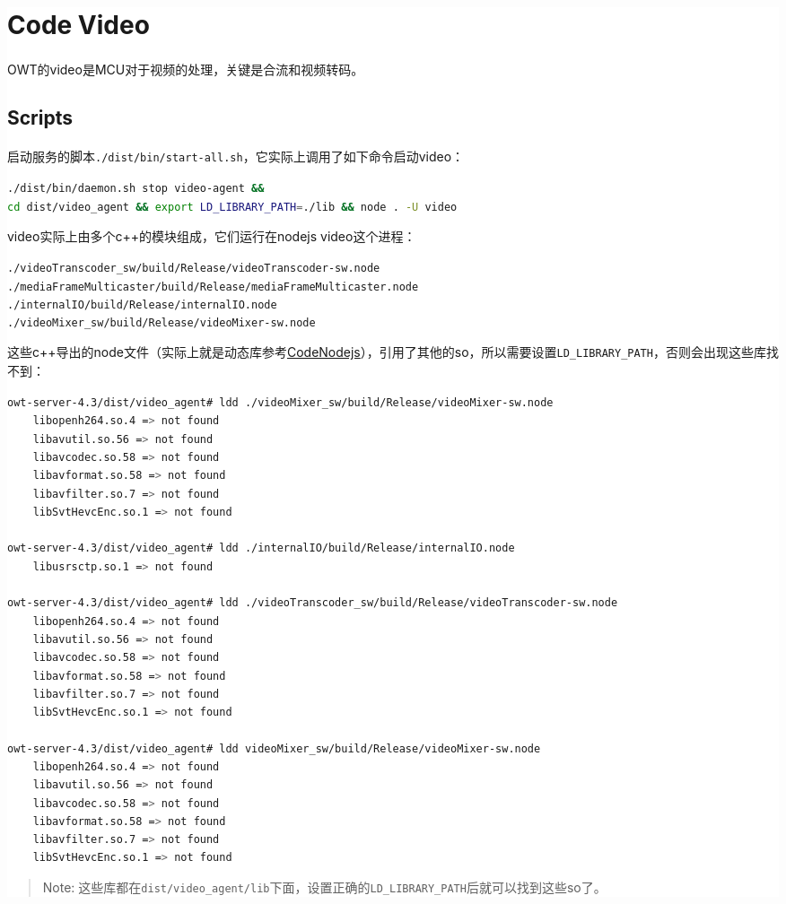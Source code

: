 # Code Video

OWT的video是MCU对于视频的处理，关键是合流和视频转码。

## Scripts

启动服务的脚本`./dist/bin/start-all.sh`，它实际上调用了如下命令启动video：

```bash
./dist/bin/daemon.sh stop video-agent &&
cd dist/video_agent && export LD_LIBRARY_PATH=./lib && node . -U video
```

video实际上由多个c++的模块组成，它们运行在nodejs video这个进程：

```bash
./videoTranscoder_sw/build/Release/videoTranscoder-sw.node
./mediaFrameMulticaster/build/Release/mediaFrameMulticaster.node
./internalIO/build/Release/internalIO.node
./videoMixer_sw/build/Release/videoMixer-sw.node
```

这些c++导出的node文件（实际上就是动态库参考[CodeNodejs](CodeNodejs)），引用了其他的so，所以需要设置`LD_LIBRARY_PATH`，否则会出现这些库找不到：

```bash
owt-server-4.3/dist/video_agent# ldd ./videoMixer_sw/build/Release/videoMixer-sw.node
	libopenh264.so.4 => not found
	libavutil.so.56 => not found
	libavcodec.so.58 => not found
	libavformat.so.58 => not found
	libavfilter.so.7 => not found
	libSvtHevcEnc.so.1 => not found

owt-server-4.3/dist/video_agent# ldd ./internalIO/build/Release/internalIO.node
	libusrsctp.so.1 => not found

owt-server-4.3/dist/video_agent# ldd ./videoTranscoder_sw/build/Release/videoTranscoder-sw.node
	libopenh264.so.4 => not found
	libavutil.so.56 => not found
	libavcodec.so.58 => not found
	libavformat.so.58 => not found
	libavfilter.so.7 => not found
	libSvtHevcEnc.so.1 => not found

owt-server-4.3/dist/video_agent# ldd videoMixer_sw/build/Release/videoMixer-sw.node
	libopenh264.so.4 => not found
	libavutil.so.56 => not found
	libavcodec.so.58 => not found
	libavformat.so.58 => not found
	libavfilter.so.7 => not found
	libSvtHevcEnc.so.1 => not found
```

> Note: 这些库都在`dist/video_agent/lib`下面，设置正确的`LD_LIBRARY_PATH`后就可以找到这些so了。
